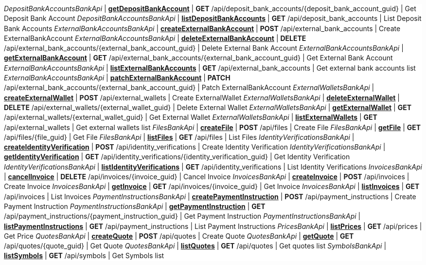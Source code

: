 *DepositBankAccountsBankApi* | [**getDepositBankAccount**](docs/DepositBankAccountsBankApi.md#getDepositBankAccount) | **GET** /api/deposit_bank_accounts/{deposit_bank_account_guid} | Get Deposit Bank Account
*DepositBankAccountsBankApi* | [**listDepositBankAccounts**](docs/DepositBankAccountsBankApi.md#listDepositBankAccounts) | **GET** /api/deposit_bank_accounts | List Deposit Bank Accounts
*ExternalBankAccountsBankApi* | [**createExternalBankAccount**](docs/ExternalBankAccountsBankApi.md#createExternalBankAccount) | **POST** /api/external_bank_accounts | Create ExternalBankAccount
*ExternalBankAccountsBankApi* | [**deleteExternalBankAccount**](docs/ExternalBankAccountsBankApi.md#deleteExternalBankAccount) | **DELETE** /api/external_bank_accounts/{external_bank_account_guid} | Delete External Bank Account
*ExternalBankAccountsBankApi* | [**getExternalBankAccount**](docs/ExternalBankAccountsBankApi.md#getExternalBankAccount) | **GET** /api/external_bank_accounts/{external_bank_account_guid} | Get External Bank Account
*ExternalBankAccountsBankApi* | [**listExternalBankAccounts**](docs/ExternalBankAccountsBankApi.md#listExternalBankAccounts) | **GET** /api/external_bank_accounts | Get external bank accounts list
*ExternalBankAccountsBankApi* | [**patchExternalBankAccount**](docs/ExternalBankAccountsBankApi.md#patchExternalBankAccount) | **PATCH** /api/external_bank_accounts/{external_bank_account_guid} | Patch ExternalBankAccount
*ExternalWalletsBankApi* | [**createExternalWallet**](docs/ExternalWalletsBankApi.md#createExternalWallet) | **POST** /api/external_wallets | Create ExternalWallet
*ExternalWalletsBankApi* | [**deleteExternalWallet**](docs/ExternalWalletsBankApi.md#deleteExternalWallet) | **DELETE** /api/external_wallets/{external_wallet_guid} | Delete External Wallet
*ExternalWalletsBankApi* | [**getExternalWallet**](docs/ExternalWalletsBankApi.md#getExternalWallet) | **GET** /api/external_wallets/{external_wallet_guid} | Get External Wallet
*ExternalWalletsBankApi* | [**listExternalWallets**](docs/ExternalWalletsBankApi.md#listExternalWallets) | **GET** /api/external_wallets | Get external wallets list
*FilesBankApi* | [**createFile**](docs/FilesBankApi.md#createFile) | **POST** /api/files | Create File
*FilesBankApi* | [**getFile**](docs/FilesBankApi.md#getFile) | **GET** /api/files/{file_guid} | Get File
*FilesBankApi* | [**listFiles**](docs/FilesBankApi.md#listFiles) | **GET** /api/files | List Files
*IdentityVerificationsBankApi* | [**createIdentityVerification**](docs/IdentityVerificationsBankApi.md#createIdentityVerification) | **POST** /api/identity_verifications | Create Identity Verification
*IdentityVerificationsBankApi* | [**getIdentityVerification**](docs/IdentityVerificationsBankApi.md#getIdentityVerification) | **GET** /api/identity_verifications/{identity_verification_guid} | Get Identity Verification
*IdentityVerificationsBankApi* | [**listIdentityVerifications**](docs/IdentityVerificationsBankApi.md#listIdentityVerifications) | **GET** /api/identity_verifications | List Identity Verifications
*InvoicesBankApi* | [**cancelInvoice**](docs/InvoicesBankApi.md#cancelInvoice) | **DELETE** /api/invoices/{invoice_guid} | Cancel Invoice
*InvoicesBankApi* | [**createInvoice**](docs/InvoicesBankApi.md#createInvoice) | **POST** /api/invoices | Create Invoice
*InvoicesBankApi* | [**getInvoice**](docs/InvoicesBankApi.md#getInvoice) | **GET** /api/invoices/{invoice_guid} | Get Invoice
*InvoicesBankApi* | [**listInvoices**](docs/InvoicesBankApi.md#listInvoices) | **GET** /api/invoices | List Invoices
*PaymentInstructionsBankApi* | [**createPaymentInstruction**](docs/PaymentInstructionsBankApi.md#createPaymentInstruction) | **POST** /api/payment_instructions | Create Payment Instruction
*PaymentInstructionsBankApi* | [**getPaymentInstruction**](docs/PaymentInstructionsBankApi.md#getPaymentInstruction) | **GET** /api/payment_instructions/{payment_instruction_guid} | Get Payment Instruction
*PaymentInstructionsBankApi* | [**listPaymentInstructions**](docs/PaymentInstructionsBankApi.md#listPaymentInstructions) | **GET** /api/payment_instructions | List Payment Instructions
*PricesBankApi* | [**listPrices**](docs/PricesBankApi.md#listPrices) | **GET** /api/prices | Get Price
*QuotesBankApi* | [**createQuote**](docs/QuotesBankApi.md#createQuote) | **POST** /api/quotes | Create Quote
*QuotesBankApi* | [**getQuote**](docs/QuotesBankApi.md#getQuote) | **GET** /api/quotes/{quote_guid} | Get Quote
*QuotesBankApi* | [**listQuotes**](docs/QuotesBankApi.md#listQuotes) | **GET** /api/quotes | Get quotes list
*SymbolsBankApi* | [**listSymbols**](docs/SymbolsBankApi.md#listSymbols) | **GET** /api/symbols | Get Symbols list
